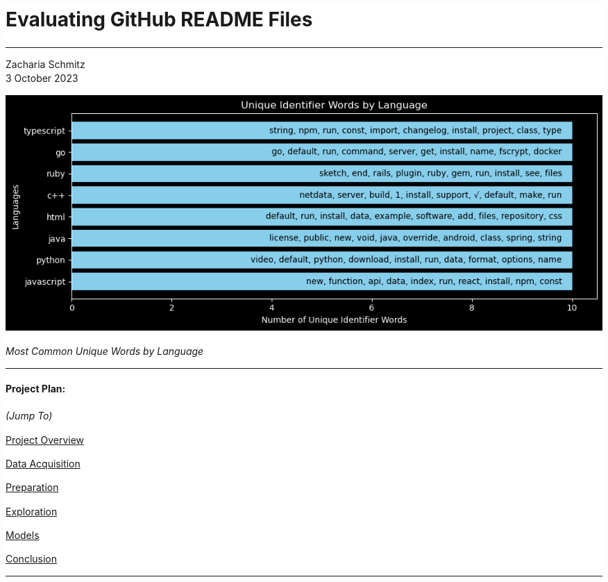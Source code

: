 <p style="text-align: center"> 

# **Evaluating GitHub README Files**
</p>

---
 
Zacharia Schmitz<br>
3 October 2023

<p style="text-align: center;"> 

![Alt text](images/words_by_lang.png)

*Most Common Unique Words by Language*

--- 


#### Project Plan:

*(Jump To)*

[Project Overview](#overview)

[Data Acquisition](#acquire)

[Preparation](#preparation-data)

[Exploration](#explore)

[Models](#modeling)

[Conclusion](#conclusions)

</p>

---
